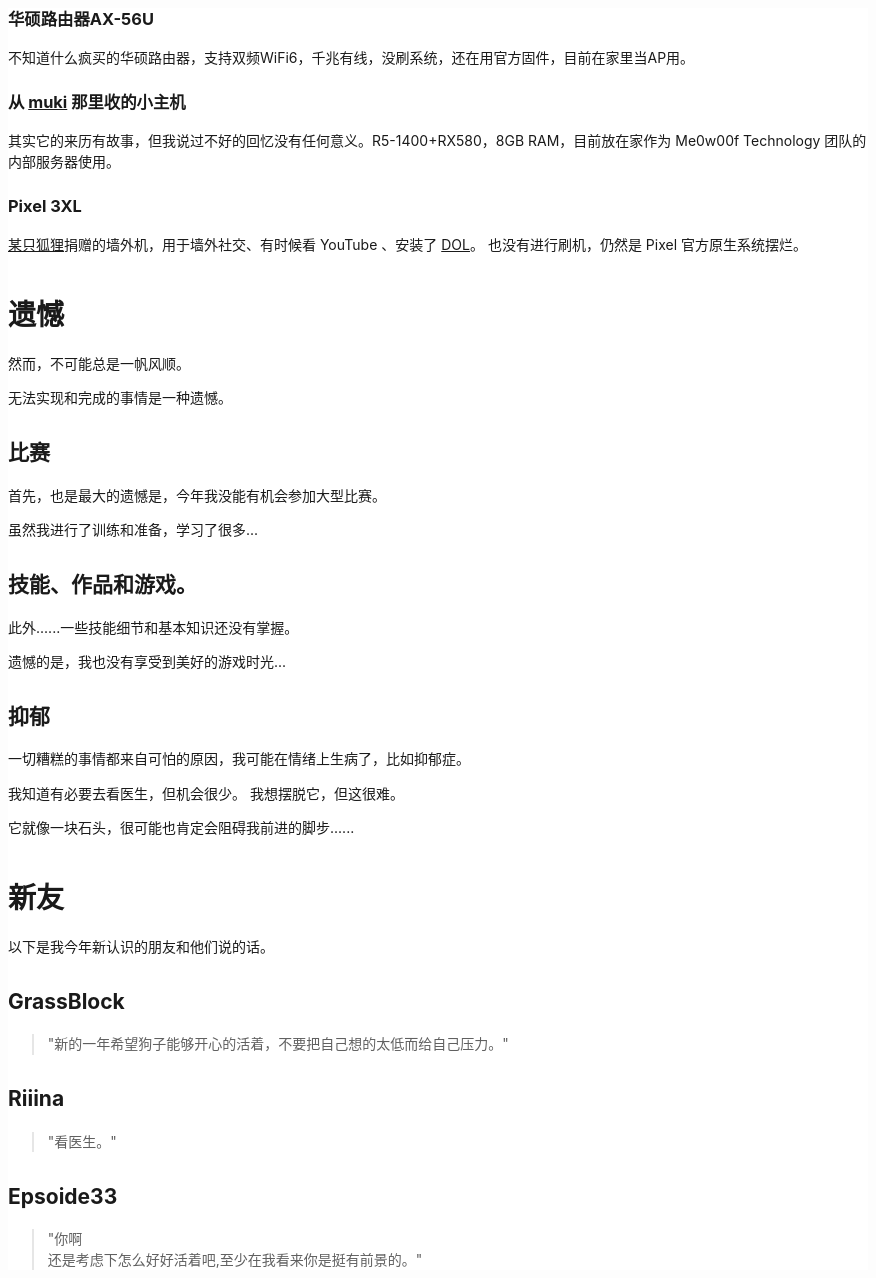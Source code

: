 ### 华硕路由器AX-56U

不知道什么疯买的华硕路由器，支持双频WiFi6，千兆有线，没刷系统，还在用官方固件，目前在家里当AP用。

### 从 [muki](https://t.me/Mukixi) 那里收的小主机
其实它的来历有故事，但我说过不好的回忆没有任何意义。R5-1400+RX580，8GB RAM，目前放在家作为 Me0w00f Technology 团队的内部服务器使用。

### Pixel 3XL
[某只狐狸](https://t.me/kawaii_fox)捐赠的墙外机，用于墙外社交、有时候看 YouTube 、安装了 [DOL](https://www.vrelnir.com/)。
也没有进行刷机，仍然是 Pixel 官方原生系统摆烂。

# 遗憾

然而，不可能总是一帆风顺。

无法实现和完成的事情是一种遗憾。

## 比赛

首先，也是最大的遗憾是，今年我没能有机会参加大型比赛。

虽然我进行了训练和准备，学习了很多...

## 技能、作品和游戏。

此外......一些技能细节和基本知识还没有掌握。

遗憾的是，我也没有享受到美好的游戏时光...

## 抑郁

一切糟糕的事情都来自可怕的原因，我可能在情绪上生病了，比如抑郁症。

我知道有必要去看医生，但机会很少。
我想摆脱它，但这很难。

它就像一块石头，很可能也肯定会阻碍我前进的脚步......

# 新友

以下是我今年新认识的朋友和他们说的话。

## GrassBlock
> "新的一年希望狗子能够开心的活着，不要把自己想的太低而给自己压力。"
## Riiina
> "看医生。"

## Epsoide33
> "你啊  
> 还是考虑下怎么好好活着吧,至少在我看来你是挺有前景的。"

